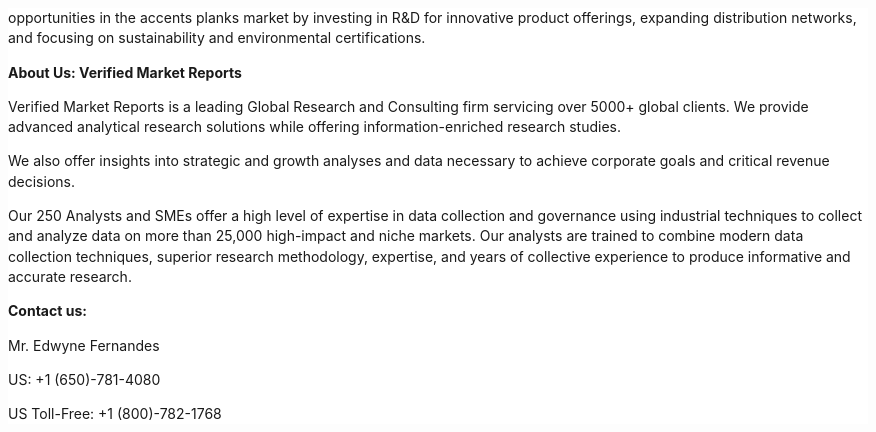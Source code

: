 opportunities in the accents planks market by investing in R&D for innovative product offerings, expanding distribution networks, and focusing on sustainability and environmental certifications.</p></body></html></h3><p id="" class=""><strong>About Us: Verified Market Reports</strong></p><p id="" class="">Verified Market Reports is a leading Global Research and Consulting firm servicing over 5000+ global clients. We provide advanced analytical research solutions while offering information-enriched research studies.</p><p id="" class="">We also offer insights into strategic and growth analyses and data necessary to achieve corporate goals and critical revenue decisions.</p><p id="" class="">Our 250 Analysts and SMEs offer a high level of expertise in data collection and governance using industrial techniques to collect and analyze data on more than 25,000 high-impact and niche markets. Our analysts are trained to combine modern data collection techniques, superior research methodology, expertise, and years of collective experience to produce informative and accurate research.</p><p id="" class=""><strong>Contact us:</strong></p><p id="" class="">Mr. Edwyne Fernandes</p><p id="" class="">US: +1 (650)-781-4080</p><p id="" class="">US Toll-Free: +1 (800)-782-1768</p>
